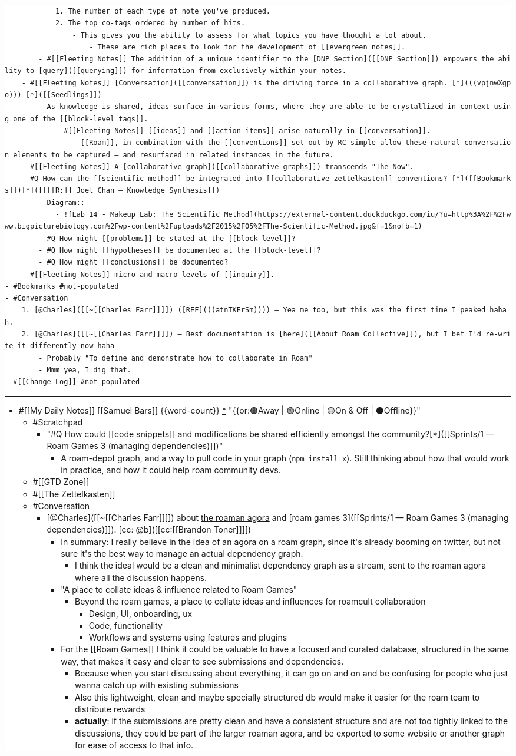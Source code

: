                 1. The number of each type of note you've produced.
                2. The top co-tags ordered by number of hits. 
                    - This gives you the ability to assess for what topics you have thought a lot about.
                        - These are rich places to look for the development of [[evergreen notes]]. 
            - #[[Fleeting Notes]] The addition of a unique identifier to the [DNP Section]([[DNP Section]]) empowers the ability to [query]([[querying]]) for information from exclusively within your notes.
        - #[[Fleeting Notes]] [Conversation]([[conversation]]) is the driving force in a collaborative graph. [*](((vpjnwXgpo))) [*]([[Seedlings]])
            - As knowledge is shared, ideas surface in various forms, where they are able to be crystallized in context using one of the [[block-level tags]]. 
                - #[[Fleeting Notes]] [[ideas]] and [[action items]] arise naturally in [[conversation]].
                    - [[Roam]], in combination with the [[conventions]] set out by RC simple allow these natural conversation elements to be captured — and resurfaced in related instances in the future. 
        - #[[Fleeting Notes]] A [collaborative graph]([[collaborative graphs]]) transcends "The Now". 
        - #Q How can the [[scientific method]] be integrated into [[collaborative zettelkasten]] conventions? [*]([[Bookmarks]])[*]([[[[R:]] Joel Chan — Knowledge Synthesis]])
            - Diagram::
                - ![Lab 14 - Makeup Lab: The Scientific Method](https://external-content.duckduckgo.com/iu/?u=http%3A%2F%2Fwww.bigpicturebiology.com%2Fwp-content%2Fuploads%2F2015%2F05%2FThe-Scientific-Method.jpg&f=1&nofb=1)
            - #Q How might [[problems]] be stated at the [[block-level]]?
            - #Q How might [[hypotheses]] be documented at the [[block-level]]?
            - #Q How might [[conclusions]] be documented?
        - #[[Fleeting Notes]] micro and macro levels of [[inquiry]].
    - #Bookmarks #not-populated
    - #Conversation 
        1. [@Charles]([[~[[Charles Farr]]]]) ([REF](((atnTKErSm)))) — Yea me too, but this was the first time I peaked hahah.
        2. [@Charles]([[~[[Charles Farr]]]]) — Best documentation is [here]([[About Roam Collective]]), but I bet I'd re-write it differently now haha
            - Probably "To define and demonstrate how to collaborate in Roam"
            - Mmm yea, I dig that.
    - #[[Change Log]] #not-populated
- ---
- #[[My Daily Notes]] [[Samuel Bars]] {{word-count}} [*]([[smb]]) "{{or:🟠Away | 🟢Online | 🟡On & Off | ⚫️Offline}}"
    - #Scratchpad
        - "#Q How could [[code snippets]] and modifications be shared efficiently amongst the community?[*]([[Sprints/1 — Roam Games 3 (managing dependencies)]])"
            - A roam-depot graph, and a way to pull code in your graph (`npm install x`). Still thinking about how that would work in practice, and how it could help roam community devs.
    - #[[GTD Zone]]
    - #[[The Zettelkasten]]
    - #Conversation
        - [@Charles]([[~[[Charles Farr]]]]) about [the roaman agora](((0aw_FbcLO))) and [roam games 3]([[Sprints/1 — Roam Games 3 (managing dependencies)]]). [cc: @b]([[cc:[[Brandon Toner]]]])
            - In summary: I really believe in the idea of an agora on a roam graph, since it's already booming on twitter, but not sure it's the best way to manage an actual dependency graph.
                - I think the ideal would be a clean and minimalist dependency graph as a stream, sent to the roaman agora where all the discussion happens.
            - "A place to collate ideas & influence related to Roam Games"
                - Beyond the roam games, a place to collate ideas and influences for roamcult collaboration
                    - Design, UI, onboarding, ux
                    - Code, functionality
                    - Workflows and systems using features and plugins
            - For the [[Roam Games]] I think it could be valuable to have a focused and curated database, structured in the same way, that makes it easy and clear to see submissions and dependencies.
                - Because when you start discussing about everything, it can go on and on and be confusing for people who just wanna catch up with existing submissions
                - Also this lightweight, clean and maybe specially structured db would make it easier for the roam team to distribute rewards
                - **actually**: if the submissions are pretty clean and have a consistent structure and are not too tightly linked to the discussions, they could be part of the larger roaman agora, and be exported to some website or another graph for ease of access to that info.